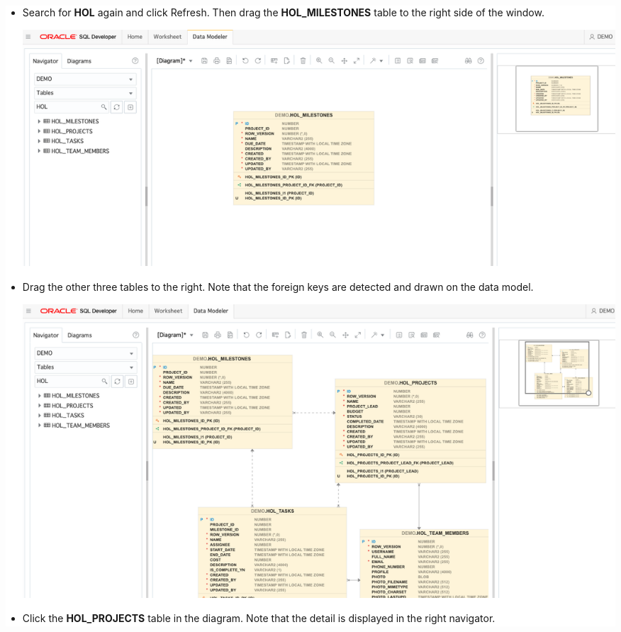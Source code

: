 -  Search for **HOL** again and click Refresh. Then drag the **HOL_MILESTONES** table to the right side of the window.

   ![](images/Lab300/028.png)

-  Drag the other three tables to the right. Note that the foreign keys are detected and drawn on the data model.

   ![](images/Lab300/029.png)

-  Click the **HOL_PROJECTS** table in the diagram. Note that the detail is displayed in the right navigator.
